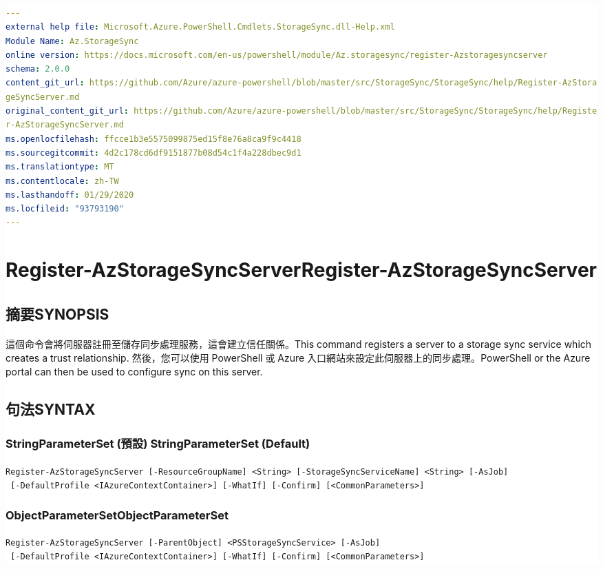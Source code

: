 ```yaml
---
external help file: Microsoft.Azure.PowerShell.Cmdlets.StorageSync.dll-Help.xml
Module Name: Az.StorageSync
online version: https://docs.microsoft.com/en-us/powershell/module/Az.storagesync/register-Azstoragesyncserver
schema: 2.0.0
content_git_url: https://github.com/Azure/azure-powershell/blob/master/src/StorageSync/StorageSync/help/Register-AzStorageSyncServer.md
original_content_git_url: https://github.com/Azure/azure-powershell/blob/master/src/StorageSync/StorageSync/help/Register-AzStorageSyncServer.md
ms.openlocfilehash: ffcce1b3e5575099875ed15f8e76a8ca9f9c4418
ms.sourcegitcommit: 4d2c178cd6df9151877b08d54c1f4a228dbec9d1
ms.translationtype: MT
ms.contentlocale: zh-TW
ms.lasthandoff: 01/29/2020
ms.locfileid: "93793190"
---
```

# <span data-ttu-id="908d7-101">Register-AzStorageSyncServer</span><span class="sxs-lookup"><span data-stu-id="908d7-101">Register-AzStorageSyncServer</span></span>

## <span data-ttu-id="908d7-102">摘要</span><span class="sxs-lookup"><span data-stu-id="908d7-102">SYNOPSIS</span></span>
<span data-ttu-id="908d7-103">這個命令會將伺服器註冊至儲存同步處理服務，這會建立信任關係。</span><span class="sxs-lookup"><span data-stu-id="908d7-103">This command registers a server to a storage sync service which creates a trust relationship.</span></span> <span data-ttu-id="908d7-104">然後，您可以使用 PowerShell 或 Azure 入口網站來設定此伺服器上的同步處理。</span><span class="sxs-lookup"><span data-stu-id="908d7-104">PowerShell or the Azure portal can then be used to configure sync on this server.</span></span>

## <span data-ttu-id="908d7-105">句法</span><span class="sxs-lookup"><span data-stu-id="908d7-105">SYNTAX</span></span>

### <span data-ttu-id="908d7-106">StringParameterSet (預設) </span><span class="sxs-lookup"><span data-stu-id="908d7-106">StringParameterSet (Default)</span></span>
```
Register-AzStorageSyncServer [-ResourceGroupName] <String> [-StorageSyncServiceName] <String> [-AsJob]
 [-DefaultProfile <IAzureContextContainer>] [-WhatIf] [-Confirm] [<CommonParameters>]
```

### <span data-ttu-id="908d7-107">ObjectParameterSet</span><span class="sxs-lookup"><span data-stu-id="908d7-107">ObjectParameterSet</span></span>
```
Register-AzStorageSyncServer [-ParentObject] <PSStorageSyncService> [-AsJob]
 [-DefaultProfile <IAzureContextContainer>] [-WhatIf] [-Confirm] [<CommonParameters>]
```
